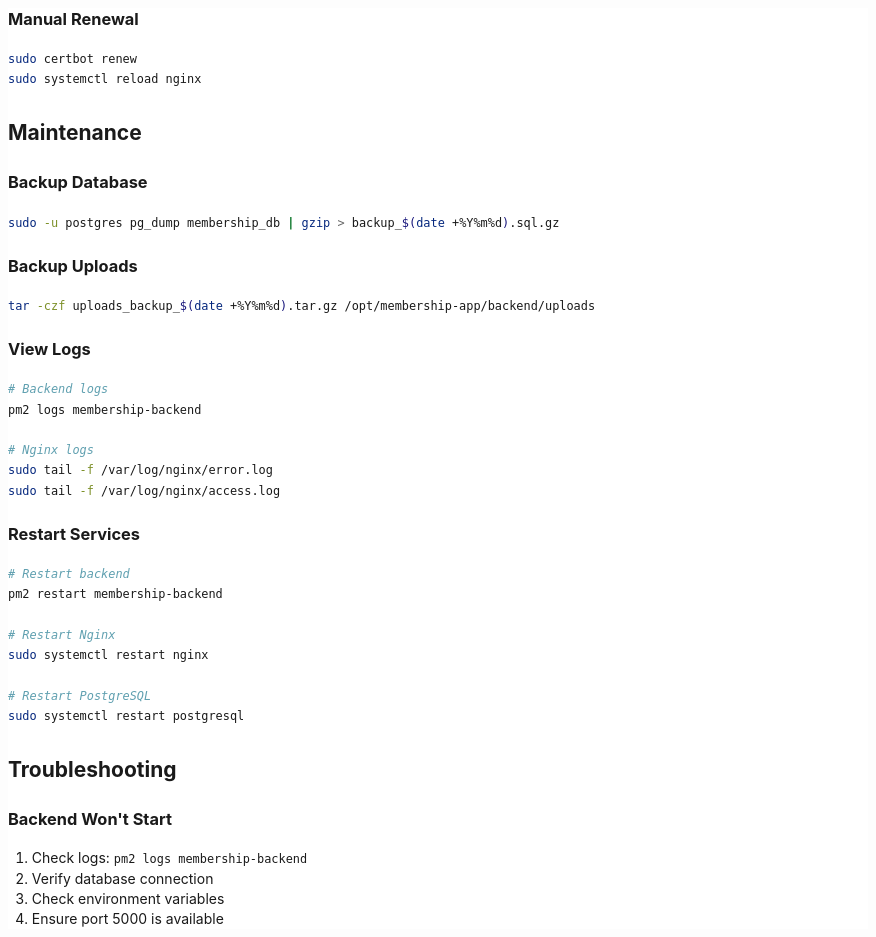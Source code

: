 ### Manual Renewal

```bash
sudo certbot renew
sudo systemctl reload nginx
```

## Maintenance

### Backup Database

```bash
sudo -u postgres pg_dump membership_db | gzip > backup_$(date +%Y%m%d).sql.gz
```

### Backup Uploads

```bash
tar -czf uploads_backup_$(date +%Y%m%d).tar.gz /opt/membership-app/backend/uploads
```

### View Logs

```bash
# Backend logs
pm2 logs membership-backend

# Nginx logs
sudo tail -f /var/log/nginx/error.log
sudo tail -f /var/log/nginx/access.log
```

### Restart Services

```bash
# Restart backend
pm2 restart membership-backend

# Restart Nginx
sudo systemctl restart nginx

# Restart PostgreSQL
sudo systemctl restart postgresql
```

## Troubleshooting

### Backend Won't Start

1. Check logs: `pm2 logs membership-backend`
2. Verify database connection
3. Check environment variables
4. Ensure port 5000 is available
